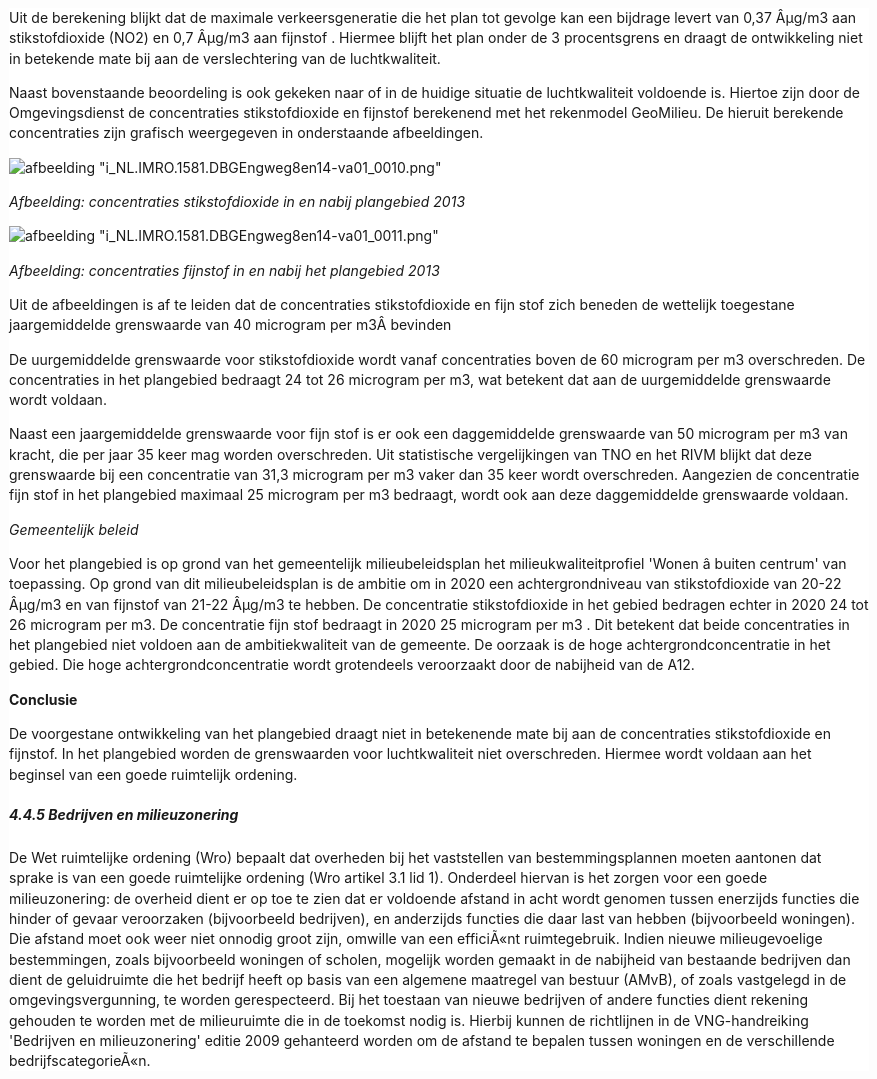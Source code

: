 Uit de berekening blijkt dat de maximale verkeersgeneratie die het plan tot gevolge kan een bijdrage levert van 0,37 Âµg/m3 aan stikstofdioxide (NO2) en 0,7 Âµg/m3 aan fijnstof . Hiermee blijft het plan onder de 3 procentsgrens en draagt de ontwikkeling niet in betekende mate bij aan de verslechtering van de luchtkwaliteit.

Naast bovenstaande beoordeling is ook gekeken naar of in de huidige situatie de luchtkwaliteit voldoende is. Hiertoe zijn door de Omgevingsdienst de concentraties stikstofdioxide en fijnstof berekenend met het rekenmodel GeoMilieu. De hieruit berekende concentraties zijn grafisch weergegeven in onderstaande afbeeldingen.

![afbeelding "i_NL.IMRO.1581.DBGEngweg8en14-va01_0010.png"](i_NL.IMRO.1581.DBGEngweg8en14-va01_0010.png)

*Afbeelding: concentraties stikstofdioxide in en nabij plangebied 2013*

![afbeelding "i_NL.IMRO.1581.DBGEngweg8en14-va01_0011.png"](i_NL.IMRO.1581.DBGEngweg8en14-va01_0011.png)

*Afbeelding: concentraties fijnstof in en nabij het plangebied 2013*

Uit de afbeeldingen is af te leiden dat de concentraties stikstofdioxide en fijn stof zich beneden de wettelijk toegestane jaargemiddelde grenswaarde van 40 microgram per m3Â bevinden

De uurgemiddelde grenswaarde voor stikstofdioxide wordt vanaf concentraties boven de 60 microgram per m3 overschreden. De concentraties in het plangebied bedraagt 24 tot 26 microgram per m3, wat betekent dat aan de uurgemiddelde grenswaarde wordt voldaan.

Naast een jaargemiddelde grenswaarde voor fijn stof is er ook een daggemiddelde grenswaarde van 50 microgram per m3 van kracht, die per jaar 35 keer mag worden overschreden. Uit statistische vergelijkingen van TNO en het RIVM blijkt dat deze grenswaarde bij een concentratie van 31,3 microgram per m3 vaker dan 35 keer wordt overschreden. Aangezien de concentratie fijn stof in het plangebied maximaal 25 microgram per m3 bedraagt, wordt ook aan deze daggemiddelde grenswaarde voldaan.

*Gemeentelijk beleid*

Voor het plangebied is op grond van het gemeentelijk milieubeleidsplan het milieukwaliteitprofiel 'Wonen â buiten centrum' van toepassing. Op grond van dit milieubeleidsplan is de ambitie om in 2020 een achtergrondniveau van stikstofdioxide van 20\-22 Âµg/m3 en van fijnstof van 21\-22 Âµg/m3 te hebben. De concentratie stikstofdioxide in het gebied bedragen echter in 2020 24 tot 26 microgram per m3. De concentratie fijn stof bedraagt in 2020 25 microgram per m3 . Dit betekent dat beide concentraties in het plangebied niet voldoen aan de ambitiekwaliteit van de gemeente. De oorzaak is de hoge achtergrondconcentratie in het gebied. Die hoge achtergrondconcentratie wordt grotendeels veroorzaakt door de nabijheid van de A12\.

**Conclusie**

De voorgestane ontwikkeling van het plangebied draagt niet in betekenende mate bij aan de concentraties stikstofdioxide en fijnstof. In het plangebied worden de grenswaarden voor luchtkwaliteit niet overschreden. Hiermee wordt voldaan aan het beginsel van een goede ruimtelijk ordening.

##### 4\.4\.5 Bedrijven en milieuzonering

De Wet ruimtelijke ordening (Wro) bepaalt dat overheden bij het vaststellen van bestemmingsplannen moeten aantonen dat sprake is van een goede ruimtelijke ordening (Wro artikel 3\.1 lid 1\). Onderdeel hiervan is het zorgen voor een goede milieuzonering: de overheid dient er op toe te zien dat er voldoende afstand in acht wordt genomen tussen enerzijds functies die hinder of gevaar veroorzaken (bijvoorbeeld bedrijven), en anderzijds functies die daar last van hebben (bijvoorbeeld woningen). Die afstand moet ook weer niet onnodig groot zijn, omwille van een efficiÃ«nt ruimtegebruik. Indien nieuwe milieugevoelige bestemmingen, zoals bijvoorbeeld woningen of scholen, mogelijk worden gemaakt in de nabijheid van bestaande bedrijven dan dient de geluidruimte die het bedrijf heeft op basis van een algemene maatregel van bestuur (AMvB), of zoals vastgelegd in de omgevingsvergunning, te worden gerespecteerd. Bij het toestaan van nieuwe bedrijven of andere functies dient rekening gehouden te worden met de milieuruimte die in de toekomst nodig is. Hierbij kunnen de richtlijnen in de VNG\-handreiking 'Bedrijven en milieuzonering' editie 2009 gehanteerd worden om de afstand te bepalen tussen woningen en de verschillende bedrijfscategorieÃ«n.

